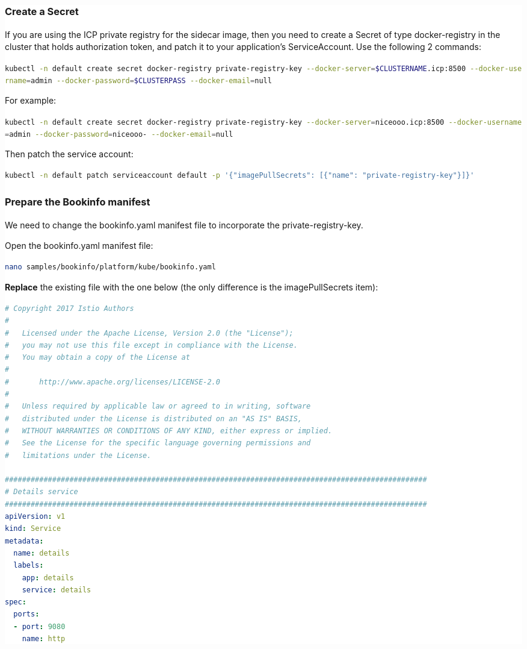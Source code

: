 

### Create a Secret

If you are using the ICP private registry for the sidecar image, then you need to create a Secret of type docker-registry in the cluster that holds authorization token, and patch it to your application’s ServiceAccount. Use the following 2 commands:

```bash 
kubectl -n default create secret docker-registry private-registry-key --docker-server=$CLUSTERNAME.icp:8500 --docker-username=admin --docker-password=$CLUSTERPASS --docker-email=null
```

For example:

```bash
kubectl -n default create secret docker-registry private-registry-key --docker-server=niceooo.icp:8500 --docker-username=admin --docker-password=niceooo- --docker-email=null
```

Then patch the service account:

```bash
kubectl -n default patch serviceaccount default -p '{"imagePullSecrets": [{"name": "private-registry-key"}]}'
```



### Prepare the Bookinfo manifest

We need to change the bookinfo.yaml manifest file to incorporate the private-registry-key.

Open the bookinfo.yaml manifest file:

```bash
nano samples/bookinfo/platform/kube/bookinfo.yaml
```

**Replace** the existing file with the one below (the only difference is the imagePullSecrets item):

``` yaml
# Copyright 2017 Istio Authors
#
#   Licensed under the Apache License, Version 2.0 (the "License");
#   you may not use this file except in compliance with the License.
#   You may obtain a copy of the License at
#
#       http://www.apache.org/licenses/LICENSE-2.0
#
#   Unless required by applicable law or agreed to in writing, software
#   distributed under the License is distributed on an "AS IS" BASIS,
#   WITHOUT WARRANTIES OR CONDITIONS OF ANY KIND, either express or implied.
#   See the License for the specific language governing permissions and
#   limitations under the License.

##################################################################################################
# Details service
##################################################################################################
apiVersion: v1
kind: Service
metadata:
  name: details
  labels:
    app: details
    service: details
spec:
  ports:
  - port: 9080
    name: http
```